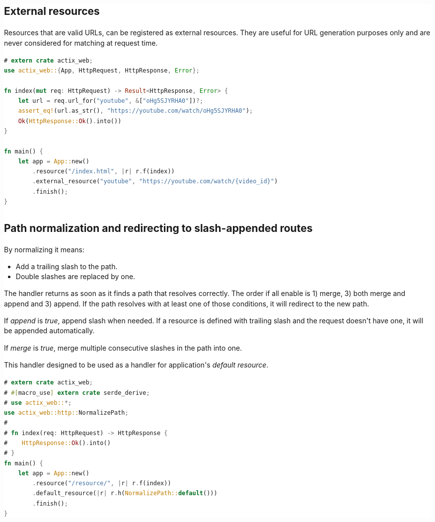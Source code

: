 ## External resources

Resources that are valid URLs, can be registered as external resources. They are useful
for URL generation purposes only and are never considered for matching at request time.

```rust
# extern crate actix_web;
use actix_web::{App, HttpRequest, HttpResponse, Error};

fn index(mut req: HttpRequest) -> Result<HttpResponse, Error> {
    let url = req.url_for("youtube", &["oHg5SJYRHA0"])?;
    assert_eq!(url.as_str(), "https://youtube.com/watch/oHg5SJYRHA0");
    Ok(HttpResponse::Ok().into())
}

fn main() {
    let app = App::new()
        .resource("/index.html", |r| r.f(index))
        .external_resource("youtube", "https://youtube.com/watch/{video_id}")
        .finish();
}
```

## Path normalization and redirecting to slash-appended routes

By normalizing it means:

* Add a trailing slash to the path.
* Double slashes are replaced by one.

The handler returns as soon as it finds a path that resolves
correctly. The order if all enable is 1) merge, 3) both merge and append
and 3) append. If the path resolves with
at least one of those conditions, it will redirect to the new path.

If *append* is *true*, append slash when needed. If a resource is
defined with trailing slash and the request doesn't have one, it will
be appended automatically.

If *merge* is *true*, merge multiple consecutive slashes in the path into one.

This handler designed to be used as a handler for application's *default resource*.

```rust
# extern crate actix_web;
# #[macro_use] extern crate serde_derive;
# use actix_web::*;
use actix_web::http::NormalizePath;
#
# fn index(req: HttpRequest) -> HttpResponse {
#    HttpResponse::Ok().into()
# }
fn main() {
    let app = App::new()
        .resource("/resource/", |r| r.f(index))
        .default_resource(|r| r.h(NormalizePath::default()))
        .finish();
}
```
